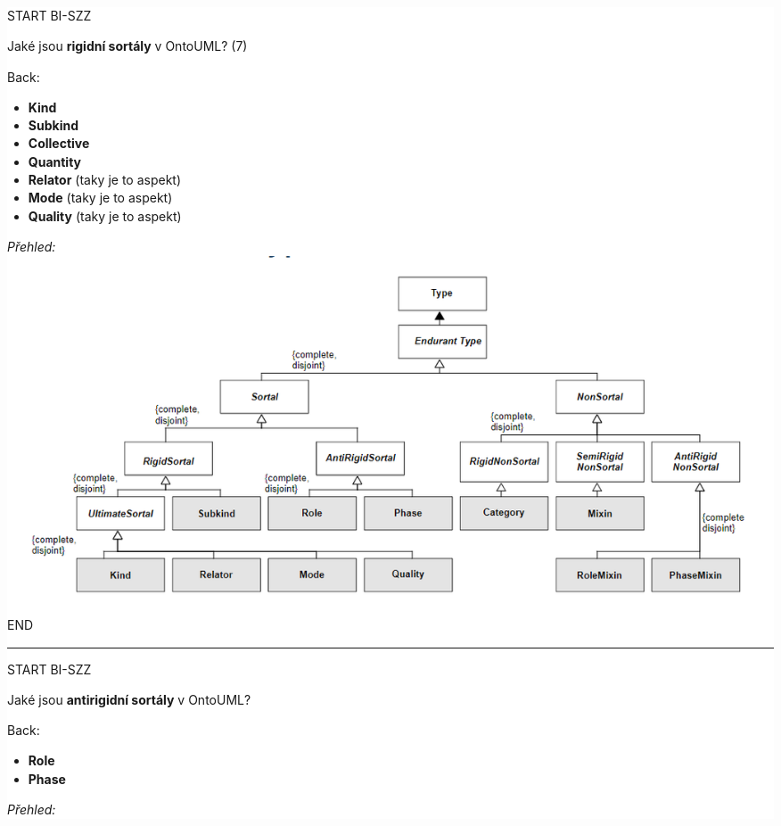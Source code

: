 
START
BI-SZZ

Jaké jsou **rigidní sortály** v OntoUML? (7)

Back:

- **Kind**
- **Subkind**
- **Collective**
- **Quantity**
- **Relator** (taky je to aspekt)
- **Mode** (taky je to aspekt)
- **Quality** (taky je to aspekt)

_Přehled:_
![](../Assets/Pasted%20image%2020240517140026.png)

END

---


START
BI-SZZ

Jaké jsou **antirigidní sortály** v OntoUML?

Back:

- **Role**
- **Phase**

_Přehled:_